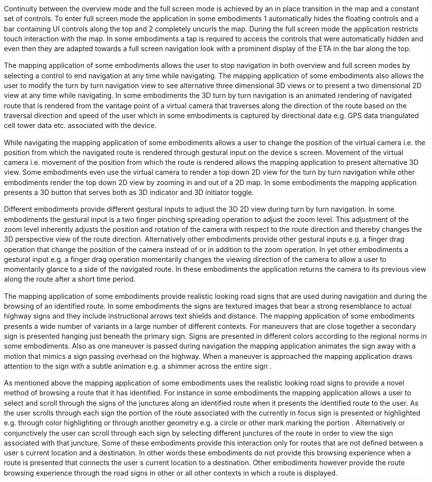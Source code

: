 Continuity between the overview mode and the full screen mode is achieved by an in place transition in the map and a constant set of controls. To enter full screen mode the application in some embodiments 1 automatically hides the floating controls and a bar containing UI controls along the top and 2 completely uncurls the map. During the full screen mode the application restricts touch interaction with the map. In some embodiments a tap is required to access the controls that were automatically hidden and even then they are adapted towards a full screen navigation look with a prominent display of the ETA in the bar along the top.

The mapping application of some embodiments allows the user to stop navigation in both overview and full screen modes by selecting a control to end navigation at any time while navigating. The mapping application of some embodiments also allows the user to modify the turn by turn navigation view to see alternative three dimensional 3D views or to present a two dimensional 2D view at any time while navigating. In some embodiments the 3D turn by turn navigation is an animated rendering of navigated route that is rendered from the vantage point of a virtual camera that traverses along the direction of the route based on the traversal direction and speed of the user which in some embodiments is captured by directional data e.g. GPS data triangulated cell tower data etc. associated with the device.

While navigating the mapping application of some embodiments allows a user to change the position of the virtual camera i.e. the position from which the navigated route is rendered through gestural input on the device s screen. Movement of the virtual camera i.e. movement of the position from which the route is rendered allows the mapping application to present alternative 3D view. Some embodiments even use the virtual camera to render a top down 2D view for the turn by turn navigation while other embodiments render the top down 2D view by zooming in and out of a 2D map. In some embodiments the mapping application presents a 3D button that serves both as 3D indicator and 3D initiator toggle.

Different embodiments provide different gestural inputs to adjust the 3D 2D view during turn by turn navigation. In some embodiments the gestural input is a two finger pinching spreading operation to adjust the zoom level. This adjustment of the zoom level inherently adjusts the position and rotation of the camera with respect to the route direction and thereby changes the 3D perspective view of the route direction. Alternatively other embodiments provide other gestural inputs e.g. a finger drag operation that change the position of the camera instead of or in addition to the zoom operation. In yet other embodiments a gestural input e.g. a finger drag operation momentarily changes the viewing direction of the camera to allow a user to momentarily glance to a side of the navigated route. In these embodiments the application returns the camera to its previous view along the route after a short time period.

The mapping application of some embodiments provide realistic looking road signs that are used during navigation and during the browsing of an identified route. In some embodiments the signs are textured images that bear a strong resemblance to actual highway signs and they include instructional arrows text shields and distance. The mapping application of some embodiments presents a wide number of variants in a large number of different contexts. For maneuvers that are close together a secondary sign is presented hanging just beneath the primary sign. Signs are presented in different colors according to the regional norms in some embodiments. Also as one maneuver is passed during navigation the mapping application animates the sign away with a motion that mimics a sign passing overhead on the highway. When a maneuver is approached the mapping application draws attention to the sign with a subtle animation e.g. a shimmer across the entire sign .

As mentioned above the mapping application of some embodiments uses the realistic looking road signs to provide a novel method of browsing a route that it has identified. For instance in some embodiments the mapping application allows a user to select and scroll through the signs of the junctures along an identified route when it presents the identified route to the user. As the user scrolls through each sign the portion of the route associated with the currently in focus sign is presented or highlighted e.g. through color highlighting or through another geometry e.g. a circle or other mark marking the portion . Alternatively or conjunctively the user can scroll through each sign by selecting different junctures of the route in order to view the sign associated with that juncture. Some of these embodiments provide this interaction only for routes that are not defined between a user s current location and a destination. In other words these embodiments do not provide this browsing experience when a route is presented that connects the user s current location to a destination. Other embodiments however provide the route browsing experience through the road signs in other or all other contexts in which a route is displayed.
